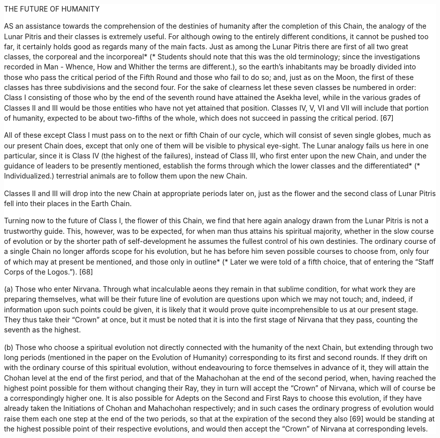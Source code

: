 THE FUTURE OF HUMANITY

AS an assistance towards the comprehension of the destinies of humanity after the completion of this Chain, the analogy of the Lunar Pitris and their classes is extremely useful. For although owing to the entirely different conditions, it cannot be pushed too far, it certainly holds good as regards many of the main facts. Just as among the Lunar Pitris there are first of all two great classes, the corporeal and the incorporeal* (* Students should note that this was the old terminology; since the investigations recorded in Man - Whence, How and Whither the terms are different.), so the earth’s inhabitants may be broadly divided into those who pass the critical period of the Fifth Round and those who fail to do so; and, just as on the Moon, the first of these classes has three subdivisions and the second four. For the sake of clearness let these seven classes be numbered in order: Class I consisting of those who by the end of the seventh round have attained the Asekha level, while in the various grades of Classes II and III would be those entities who have not yet attained that position. Classes IV, V, VI and VII will include that portion of humanity, expected to be about two-fifths of the whole, which does not succeed in passing the critical period. [67]

All of these except Class I must pass on to the next or fifth Chain of our cycle, which will consist of seven single globes, much as our present Chain does, except that only one of them will be visible to physical eye-sight. The Lunar analogy fails us here in one particular, since it is Class IV (the highest of the failures), instead of Class III, who first enter upon the new Chain, and under the guidance of leaders to be presently mentioned, establish the forms through which the lower classes and the differentiated* (* Individualized.) terrestrial animals are to follow them upon the new Chain.

Classes II and III will drop into the new Chain at appropriate periods later on, just as the flower and the second class of Lunar Pitris fell into their places in the Earth Chain.

Turning now to the future of Class I, the flower of this Chain, we find that here again analogy drawn from the Lunar Pitris is not a trustworthy guide. This, however, was to be expected, for when man thus attains his spiritual majority, whether in the slow course of evolution or by the shorter path of self-development he assumes the fullest control of his own destinies. The or­dinary course of a single Chain no longer affords scope for his evolution, but he has before him seven possi­ble courses to choose from, only four of which may at present be mentioned, and those only in outline* (* Later we were told of a fifth choice, that of entering the “Staff Corps of the Logos.”). [68]

(a) Those who enter Nirvana. Through what in­calculable aeons they remain in that sublime condition, for what work they are preparing themselves, what will be their future line of evolution are questions upon which we may not touch; and, indeed, if information upon such points could be given, it is likely that it would prove quite incomprehensible to us at our present stage. They thus take their “Crown” at once, but it must be noted that it is into the first stage of Nirvana that they pass, counting the seventh as the highest.

(b) Those who choose a spiritual evolution not direct­ly connected with the humanity of the next Chain, but extending through two long periods (mentioned in the paper on the Evolution of Humanity) corresponding to its first and second rounds. If they drift on with the ordinary course of this spiritual evolution, without endeavouring to force themselves in advance of it, they will attain the Chohan level at the end of the first period, and that of the Mahachohan at the end of the second period, when, having reached the highest point possible for them without changing their Ray, they in turn will accept the “Crown” of Nirvana, which will of course be a correspondingly higher one. It is also possible for Adepts on the Second and First Rays to choose this evolution, if they have already taken the Initiations of Chohan and Mahachohan respectively; and in such cases the ordinary progress of evolution would raise them each one step at the end of the two periods, so that at the expiration of the second they also [69] would be standing at the highest possible point of their respective evolutions, and would then accept the “Crown” of Nirvana at corresponding levels. ­
